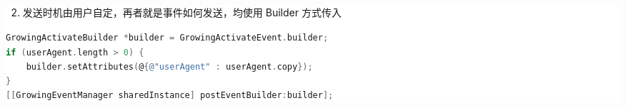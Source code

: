 2. 发送时机由用户自定，再者就是事件如何发送，均使用 Builder 方式传入

```objectivec
GrowingActivateBuilder *builder = GrowingActivateEvent.builder;
if (userAgent.length > 0) {
    builder.setAttributes(@{@"userAgent" : userAgent.copy});
}
[[GrowingEventManager sharedInstance] postEventBuilder:builder];
```
